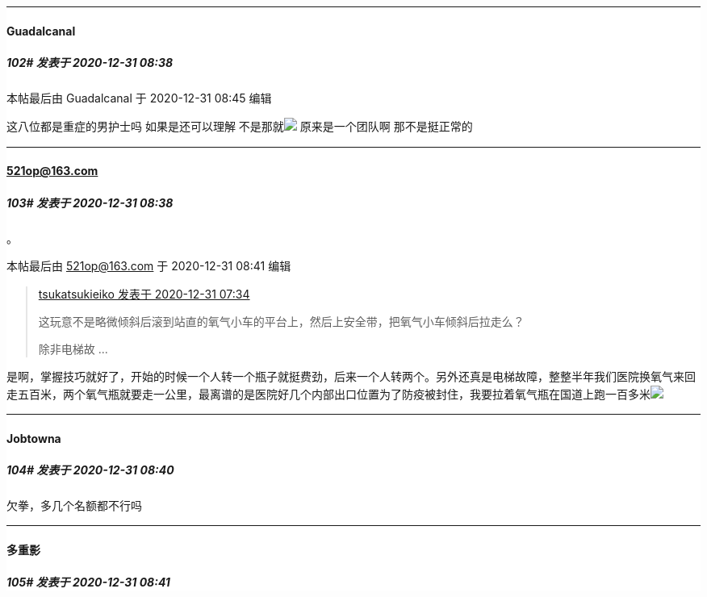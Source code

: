 



*****

####  Guadalcanal  
##### 102#       发表于 2020-12-31 08:38



 本帖最后由 Guadalcanal 于 2020-12-31 08:45 编辑 

这八位都是重症的男护士吗 如果是还可以理解 不是那就<img src="https://static.saraba1st.com/image/smiley/face2017/053.png" referrerpolicy="no-referrer">
原来是一个团队啊 那不是挺正常的







*****

####  521op@163.com  
##### 103#       发表于 2020-12-31 08:38

。


 本帖最后由 521op@163.com 于 2020-12-31 08:41 编辑 
<blockquote><a href="httphttps://bbs.saraba1st.com/2b/forum.php?mod=redirect&amp;goto=findpost&amp;pid=49894799&amp;ptid=1980365" target="_blank">tsukatsukieiko 发表于 2020-12-31 07:34</a>

这玩意不是略微倾斜后滚到站直的氧气小车的平台上，然后上安全带，把氧气小车倾斜后拉走么？

除非电梯故 ...</blockquote>
是啊，掌握技巧就好了，开始的时候一个人转一个瓶子就挺费劲，后来一个人转两个。另外还真是电梯故障，整整半年我们医院换氧气来回走五百米，两个氧气瓶就要走一公里，最离谱的是医院好几个内部出口位置为了防疫被封住，我要拉着氧气瓶在国道上跑一百多米<img src="https://static.saraba1st.com/image/smiley/face2017/065.png" referrerpolicy="no-referrer">







*****

####  Jobtowna  
##### 104#       发表于 2020-12-31 08:40




欠拳，多几个名额都不行吗







*****

####  多重影  
##### 105#       发表于 2020-12-31 08:41
